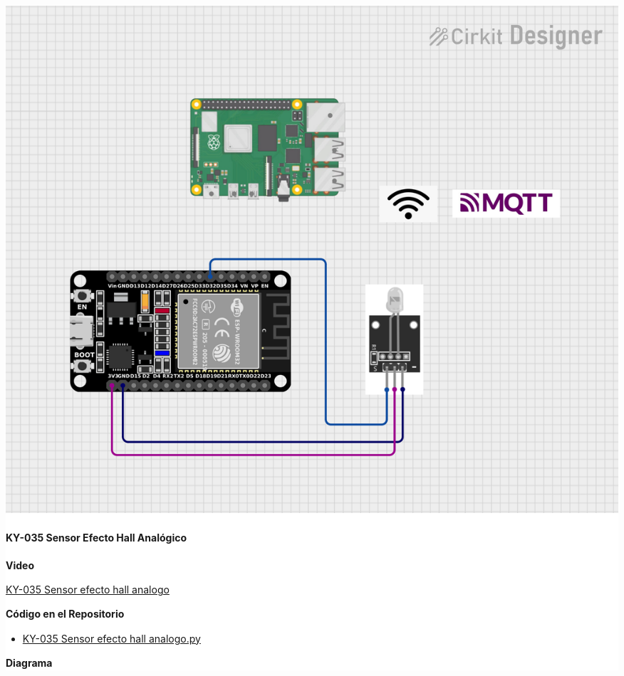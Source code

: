 ![Diagrama sensor KY-034](assets/sensores-diagrama/KY-034.png)

#### KY-035 Sensor Efecto Hall Analógico

**Video**

[KY-035  Sensor efecto hall analogo](https://drive.google.com/file/d/1BQ4LVTE5SXW7LlnxQzhXoOVbLBAJkWzm/view?usp=sharing)

**Código en el Repositorio**

- [KY-035 Sensor efecto hall analogo.py](codigoSensores/KY-035%20Sensor%20efecto%20hall%20analogo.py)

**Diagrama**
